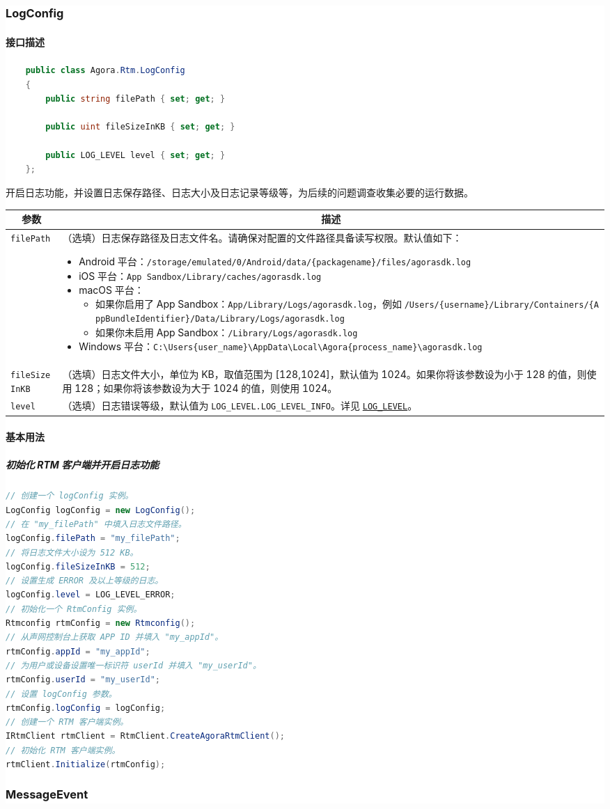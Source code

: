 ### LogConfig 

#### 接口描述

```csharp
    public class Agora.Rtm.LogConfig
    {
        public string filePath { set; get; }

        public uint fileSizeInKB { set; get; }

        public LOG_LEVEL level { set; get; }
    };
```

开启日志功能，并设置日志保存路径、日志大小及日志记录等级等，为后续的问题调查收集必要的运行数据。


| 参数    | 描述                             |
| ------------ | -------------------------- |
| `filePath`     | （选填）日志保存路径及日志文件名。请确保对配置的文件路径具备读写权限。默认值如下：<ul><li>Android 平台：<code>/storage/emulated/0/Android/data/{packagename}/files/agorasdk.log</code></li><li>iOS 平台：<code>App Sandbox/Library/caches/agorasdk.log</code></li><li>macOS 平台：<ul><li>如果你启用了 App Sandbox：<code>App/Library/Logs/agorasdk.log</code>，例如 <code>/Users/{username}/Library/Containers/{AppBundleIdentifier}/Data/Library/Logs/agorasdk.log</code></li><li>如果你未启用 App Sandbox：<code>/Library/Logs/agorasdk.log</code></li></ul></li><li>Windows 平台：<code>C:\Users\{user_name}\AppData\Local\Agora\{process_name}\agorasdk.log</code></li></ul>                              |
| `fileSizeInKB` | （选填）日志文件大小，单位为 KB，取值范围为 [128,1024]，默认值为 1024。如果你将该参数设为小于 128 的值，则使用 128；如果你将该参数设为大于 1024 的值，则使用 1024。                                |
| `level`        |（选填）日志错误等级，默认值为 `LOG_LEVEL.LOG_LEVEL_INFO`。详见 [`LOG_LEVEL`](#log_level)。 |


#### 基本用法

##### 初始化 RTM 客户端并开启日志功能
```csharp
// 创建一个 logConfig 实例。
LogConfig logConfig = new LogConfig();
// 在 "my_filePath" 中填入日志文件路径。
logConfig.filePath = "my_filePath";
// 将日志文件大小设为 512 KB。
logConfig.fileSizeInKB = 512;
// 设置生成 ERROR 及以上等级的日志。
logConfig.level = LOG_LEVEL_ERROR;
// 初始化一个 RtmConfig 实例。
Rtmconfig rtmConfig = new Rtmconfig();
// 从声网控制台上获取 APP ID 并填入 "my_appId"。  
rtmConfig.appId = "my_appId";
// 为用户或设备设置唯一标识符 userId 并填入 "my_userId"。
rtmConfig.userId = "my_userId";
// 设置 logConfig 参数。
rtmConfig.logConfig = logConfig;
// 创建一个 RTM 客户端实例。
IRtmClient rtmClient = RtmClient.CreateAgoraRtmClient();
// 初始化 RTM 客户端实例。
rtmClient.Initialize(rtmConfig);
```

### MessageEvent
